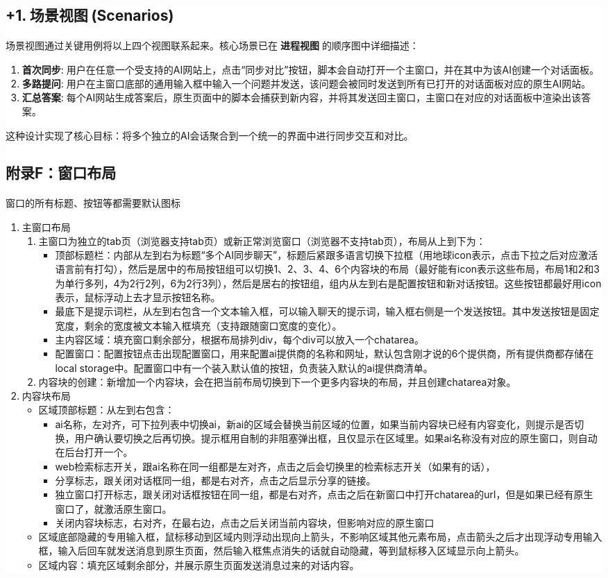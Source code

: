 ## +1. 场景视图 (Scenarios)

场景视图通过关键用例将以上四个视图联系起来。核心场景已在 **进程视图** 的顺序图中详细描述：

1.  **首次同步**: 用户在任意一个受支持的AI网站上，点击“同步对比”按钮，脚本会自动打开一个主窗口，并在其中为该AI创建一个对话面板。
2.  **多路提问**: 用户在主窗口底部的通用输入框中输入一个问题并发送，该问题会被同时发送到所有已打开的对话面板对应的原生AI网站。
3.  **汇总答案**: 每个AI网站生成答案后，原生页面中的脚本会捕获到新内容，并将其发送回主窗口，主窗口在对应的对话面板中渲染出该答案。

这种设计实现了核心目标：将多个独立的AI会话聚合到一个统一的界面中进行同步交互和对比。

## 附录F：窗口布局

窗口的所有标题、按钮等都需要默认图标

1. 主窗口布局
     1. 主窗口为独立的tab页（浏览器支持tab页）或新正常浏览窗口（浏览器不支持tab页），布局从上到下为：
          * 顶部标题栏：内部从左到右为标题“多个AI同步聊天”，标题后紧跟多语言切换下拉框（用地球icon表示，点击下拉之后对应激活语言前有打勾），然后是居中的布局按钮组可以切换1、2、3、4、6个内容块的布局（最好能有icon表示这些布局，布局1和2和3为单行多列，4为2行2列，6为2行3列），然后是居右的按钮组，组内从左到右是配置按钮和新对话按钮。这些按钮都最好用icon表示，鼠标浮动上去才显示按钮名称。
          * 最底下是提示词栏，从左到右包含一个文本输入框，可以输入聊天的提示词，输入框右侧是一个发送按钮。其中发送按钮是固定宽度，剩余的宽度被文本输入框填充（支持跟随窗口宽度的变化）。
          * 主内容区域：填充窗口剩余部分，根据布局排列div，每个div可以放入一个chatarea。
          * 配置窗口：配置按钮点击出现配置窗口，用来配置ai提供商的名称和网址，默认包含刚才说的6个提供商，所有提供商都存储在local storage中。配置窗口中有一个装入默认值的按钮，负责装入默认的ai提供商清单。
     2. 内容块的创建：新增加一个内容块，会在把当前布局切换到下一个更多内容块的布局，并且创建chatarea对象。
2. 内容块布局
     * 区域顶部标题：从左到右包含：
         * ai名称，左对齐，可下拉列表中切换ai，新ai的区域会替换当前区域的位置，如果当前内容块已经有内容变化，则提示是否切换，用户确认要切换之后再切换。提示框用自制的非阻塞弹出框，且仅显示在区域里。如果ai名称没有对应的原生窗口，则自动在后台打开一个。
         * web检索标志开关，跟ai名称在同一组都是左对齐，点击之后会切换里的检索标志开关（如果有的话），
         * 分享标志，跟关闭对话框同一组，都是右对齐，点击之后显示分享的链接。
         * 独立窗口打开标志，跟关闭对话框按钮在同一组，都是右对齐，点击之后在新窗口中打开chatarea的url，但是如果已经有原生窗口了，就激活原生窗口。
         * 关闭内容块标志，右对齐，在最右边，点击之后关闭当前内容块，但影响对应的原生窗口
     * 区域底部隐藏的专用输入框，鼠标移动到区域内则浮动出现向上箭头，不影响区域其他元素布局，点击箭头之后才出现浮动专用输入框，输入后回车就发送消息到原生页面，然后输入框焦点消失的话就自动隐藏，等到鼠标移入区域显示向上箭头。
     * 区域内容：填充区域剩余部分，并展示原生页面发送消息过来的对话内容。